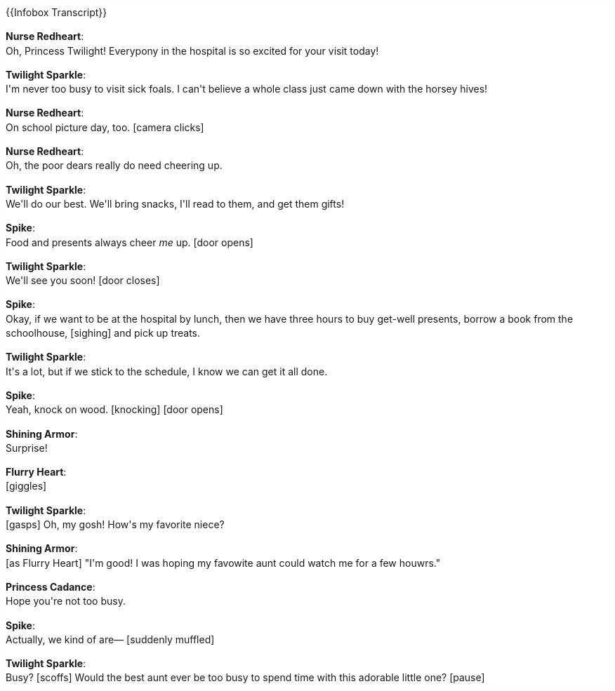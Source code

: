 {{Infobox Transcript}}

**Nurse Redheart**:  
Oh, Princess Twilight! Everypony in the hospital is so excited for your visit today!

**Twilight Sparkle**:  
I'm never too busy to visit sick foals. I can't believe a whole class just came down with the horsey hives!

**Nurse Redheart**:  
On school picture day, too.
[camera clicks]

**Nurse Redheart**:  
Oh, the poor dears really do need cheering up.

**Twilight Sparkle**:  
We'll do our best. We'll bring snacks, I'll read to them, and get them gifts!

**Spike**:  
Food and presents always cheer *me* up.
[door opens]

**Twilight Sparkle**:  
We'll see you soon!
[door closes]

**Spike**:  
Okay, if we want to be at the hospital by lunch, then we have three hours to buy get-well presents, borrow a book from the schoolhouse, [sighing] and pick up treats.

**Twilight Sparkle**:  
It's a lot, but if we stick to the schedule, I know we can get it all done.

**Spike**:  
Yeah, knock on wood.
[knocking]
[door opens]

**Shining Armor**:  
Surprise!

**Flurry Heart**:  
[giggles]

**Twilight Sparkle**:  
[gasps] Oh, my gosh! How's my favorite niece?

**Shining Armor**:  
[as Flurry Heart] "I'm good! I was hoping my favowite aunt could watch me for a few houwrs."

**Princess Cadance**:  
Hope you're not too busy.

**Spike**:  
Actually, we kind of are— [suddenly muffled]

**Twilight Sparkle**:  
Busy? [scoffs] Would the best aunt ever be too busy to spend time with this adorable little one?
[pause]
